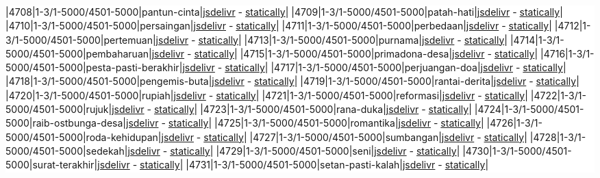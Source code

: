 |4708|1-3/1-5000/4501-5000|pantun-cinta|[jsdelivr](https://cdn.jsdelivr.net/gh/dbchord/png-c-1110x370_1-3/1-5000/4501-5000/pantun-cinta.png) - [statically](https://cdn.statically.io/gh/dbchord/png-c-1110x370_1-3/img/1-5000/4501-5000/pantun-cinta.png)|
|4709|1-3/1-5000/4501-5000|patah-hati|[jsdelivr](https://cdn.jsdelivr.net/gh/dbchord/png-c-1110x370_1-3/1-5000/4501-5000/patah-hati.png) - [statically](https://cdn.statically.io/gh/dbchord/png-c-1110x370_1-3/img/1-5000/4501-5000/patah-hati.png)|
|4710|1-3/1-5000/4501-5000|persaingan|[jsdelivr](https://cdn.jsdelivr.net/gh/dbchord/png-c-1110x370_1-3/1-5000/4501-5000/persaingan.png) - [statically](https://cdn.statically.io/gh/dbchord/png-c-1110x370_1-3/img/1-5000/4501-5000/persaingan.png)|
|4711|1-3/1-5000/4501-5000|perbedaan|[jsdelivr](https://cdn.jsdelivr.net/gh/dbchord/png-c-1110x370_1-3/1-5000/4501-5000/perbedaan.png) - [statically](https://cdn.statically.io/gh/dbchord/png-c-1110x370_1-3/img/1-5000/4501-5000/perbedaan.png)|
|4712|1-3/1-5000/4501-5000|pertemuan|[jsdelivr](https://cdn.jsdelivr.net/gh/dbchord/png-c-1110x370_1-3/1-5000/4501-5000/pertemuan.png) - [statically](https://cdn.statically.io/gh/dbchord/png-c-1110x370_1-3/img/1-5000/4501-5000/pertemuan.png)|
|4713|1-3/1-5000/4501-5000|purnama|[jsdelivr](https://cdn.jsdelivr.net/gh/dbchord/png-c-1110x370_1-3/1-5000/4501-5000/purnama.png) - [statically](https://cdn.statically.io/gh/dbchord/png-c-1110x370_1-3/img/1-5000/4501-5000/purnama.png)|
|4714|1-3/1-5000/4501-5000|pembaharuan|[jsdelivr](https://cdn.jsdelivr.net/gh/dbchord/png-c-1110x370_1-3/1-5000/4501-5000/pembaharuan.png) - [statically](https://cdn.statically.io/gh/dbchord/png-c-1110x370_1-3/img/1-5000/4501-5000/pembaharuan.png)|
|4715|1-3/1-5000/4501-5000|primadona-desa|[jsdelivr](https://cdn.jsdelivr.net/gh/dbchord/png-c-1110x370_1-3/1-5000/4501-5000/primadona-desa.png) - [statically](https://cdn.statically.io/gh/dbchord/png-c-1110x370_1-3/img/1-5000/4501-5000/primadona-desa.png)|
|4716|1-3/1-5000/4501-5000|pesta-pasti-berakhir|[jsdelivr](https://cdn.jsdelivr.net/gh/dbchord/png-c-1110x370_1-3/1-5000/4501-5000/pesta-pasti-berakhir.png) - [statically](https://cdn.statically.io/gh/dbchord/png-c-1110x370_1-3/img/1-5000/4501-5000/pesta-pasti-berakhir.png)|
|4717|1-3/1-5000/4501-5000|perjuangan-doa|[jsdelivr](https://cdn.jsdelivr.net/gh/dbchord/png-c-1110x370_1-3/1-5000/4501-5000/perjuangan-doa.png) - [statically](https://cdn.statically.io/gh/dbchord/png-c-1110x370_1-3/img/1-5000/4501-5000/perjuangan-doa.png)|
|4718|1-3/1-5000/4501-5000|pengemis-buta|[jsdelivr](https://cdn.jsdelivr.net/gh/dbchord/png-c-1110x370_1-3/1-5000/4501-5000/pengemis-buta.png) - [statically](https://cdn.statically.io/gh/dbchord/png-c-1110x370_1-3/img/1-5000/4501-5000/pengemis-buta.png)|
|4719|1-3/1-5000/4501-5000|rantai-derita|[jsdelivr](https://cdn.jsdelivr.net/gh/dbchord/png-c-1110x370_1-3/1-5000/4501-5000/rantai-derita.png) - [statically](https://cdn.statically.io/gh/dbchord/png-c-1110x370_1-3/img/1-5000/4501-5000/rantai-derita.png)|
|4720|1-3/1-5000/4501-5000|rupiah|[jsdelivr](https://cdn.jsdelivr.net/gh/dbchord/png-c-1110x370_1-3/1-5000/4501-5000/rupiah.png) - [statically](https://cdn.statically.io/gh/dbchord/png-c-1110x370_1-3/img/1-5000/4501-5000/rupiah.png)|
|4721|1-3/1-5000/4501-5000|reformasi|[jsdelivr](https://cdn.jsdelivr.net/gh/dbchord/png-c-1110x370_1-3/1-5000/4501-5000/reformasi.png) - [statically](https://cdn.statically.io/gh/dbchord/png-c-1110x370_1-3/img/1-5000/4501-5000/reformasi.png)|
|4722|1-3/1-5000/4501-5000|rujuk|[jsdelivr](https://cdn.jsdelivr.net/gh/dbchord/png-c-1110x370_1-3/1-5000/4501-5000/rujuk.png) - [statically](https://cdn.statically.io/gh/dbchord/png-c-1110x370_1-3/img/1-5000/4501-5000/rujuk.png)|
|4723|1-3/1-5000/4501-5000|rana-duka|[jsdelivr](https://cdn.jsdelivr.net/gh/dbchord/png-c-1110x370_1-3/1-5000/4501-5000/rana-duka.png) - [statically](https://cdn.statically.io/gh/dbchord/png-c-1110x370_1-3/img/1-5000/4501-5000/rana-duka.png)|
|4724|1-3/1-5000/4501-5000|raib-ostbunga-desa|[jsdelivr](https://cdn.jsdelivr.net/gh/dbchord/png-c-1110x370_1-3/1-5000/4501-5000/raib-ostbunga-desa.png) - [statically](https://cdn.statically.io/gh/dbchord/png-c-1110x370_1-3/img/1-5000/4501-5000/raib-ostbunga-desa.png)|
|4725|1-3/1-5000/4501-5000|romantika|[jsdelivr](https://cdn.jsdelivr.net/gh/dbchord/png-c-1110x370_1-3/1-5000/4501-5000/romantika.png) - [statically](https://cdn.statically.io/gh/dbchord/png-c-1110x370_1-3/img/1-5000/4501-5000/romantika.png)|
|4726|1-3/1-5000/4501-5000|roda-kehidupan|[jsdelivr](https://cdn.jsdelivr.net/gh/dbchord/png-c-1110x370_1-3/1-5000/4501-5000/roda-kehidupan.png) - [statically](https://cdn.statically.io/gh/dbchord/png-c-1110x370_1-3/img/1-5000/4501-5000/roda-kehidupan.png)|
|4727|1-3/1-5000/4501-5000|sumbangan|[jsdelivr](https://cdn.jsdelivr.net/gh/dbchord/png-c-1110x370_1-3/1-5000/4501-5000/sumbangan.png) - [statically](https://cdn.statically.io/gh/dbchord/png-c-1110x370_1-3/img/1-5000/4501-5000/sumbangan.png)|
|4728|1-3/1-5000/4501-5000|sedekah|[jsdelivr](https://cdn.jsdelivr.net/gh/dbchord/png-c-1110x370_1-3/1-5000/4501-5000/sedekah.png) - [statically](https://cdn.statically.io/gh/dbchord/png-c-1110x370_1-3/img/1-5000/4501-5000/sedekah.png)|
|4729|1-3/1-5000/4501-5000|seni|[jsdelivr](https://cdn.jsdelivr.net/gh/dbchord/png-c-1110x370_1-3/1-5000/4501-5000/seni.png) - [statically](https://cdn.statically.io/gh/dbchord/png-c-1110x370_1-3/img/1-5000/4501-5000/seni.png)|
|4730|1-3/1-5000/4501-5000|surat-terakhir|[jsdelivr](https://cdn.jsdelivr.net/gh/dbchord/png-c-1110x370_1-3/1-5000/4501-5000/surat-terakhir.png) - [statically](https://cdn.statically.io/gh/dbchord/png-c-1110x370_1-3/img/1-5000/4501-5000/surat-terakhir.png)|
|4731|1-3/1-5000/4501-5000|setan-pasti-kalah|[jsdelivr](https://cdn.jsdelivr.net/gh/dbchord/png-c-1110x370_1-3/1-5000/4501-5000/setan-pasti-kalah.png) - [statically](https://cdn.statically.io/gh/dbchord/png-c-1110x370_1-3/img/1-5000/4501-5000/setan-pasti-kalah.png)|